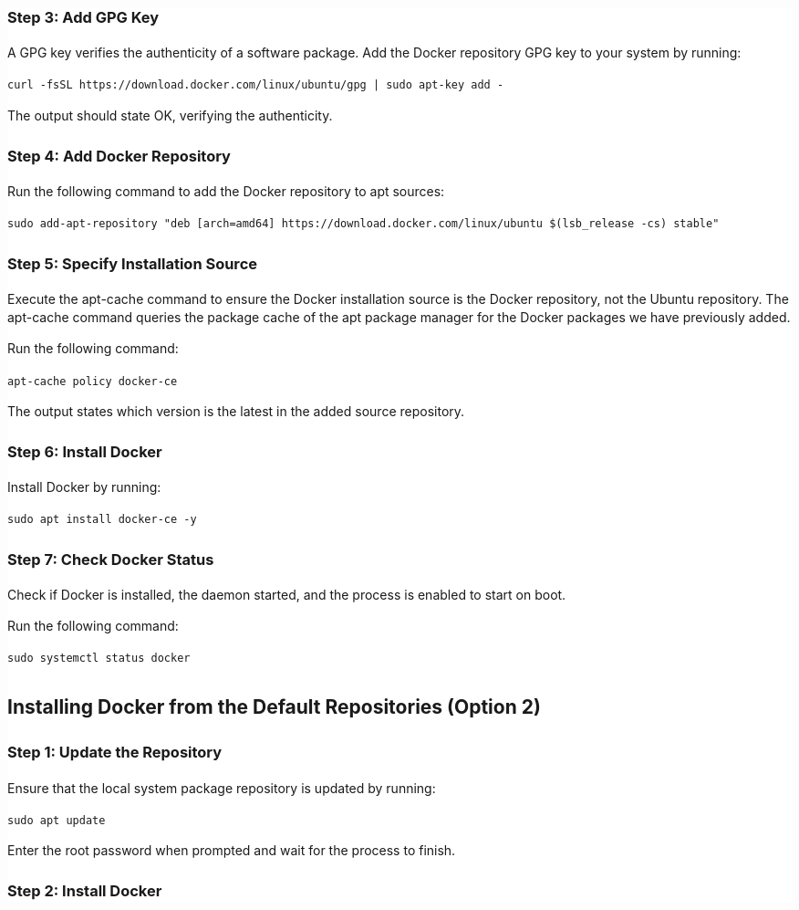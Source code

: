 ### Step 3: Add GPG Key

A GPG key verifies the authenticity of a software package. Add the Docker repository GPG key to your 
system by running:

	curl -fsSL https://download.docker.com/linux/ubuntu/gpg | sudo apt-key add -

The output should state OK, verifying the authenticity.

### Step 4: Add Docker Repository

Run the following command to add the Docker repository to apt sources:
	
	sudo add-apt-repository "deb [arch=amd64] https://download.docker.com/linux/ubuntu $(lsb_release -cs) stable"

### Step 5: Specify Installation Source

Execute the apt-cache command to ensure the Docker installation source is the Docker repository, 
not the Ubuntu repository. The apt-cache command queries the package cache of the apt 
package manager for the Docker packages we have previously added.

Run the following command:

	apt-cache policy docker-ce

The output states which version is the latest in the added source repository.

### Step 6: Install Docker

Install Docker by running:

	sudo apt install docker-ce -y

### Step 7: Check Docker Status

Check if Docker is installed, the daemon started, and the process is enabled to start on boot. 

Run the following command:

	sudo systemctl status docker

## Installing Docker from the Default Repositories (Option 2)

### Step 1: Update the Repository

Ensure that the local system package repository is updated by running:

	sudo apt update

Enter the root password when prompted and wait for the process to finish.

### Step 2: Install Docker
